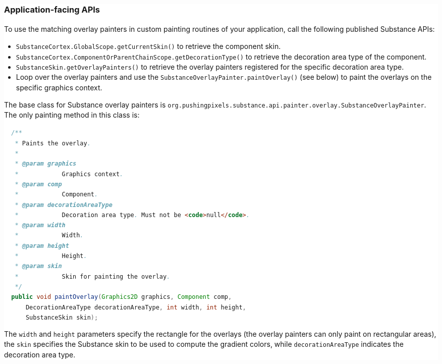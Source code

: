 ### Application-facing APIs

To use the matching overlay painters in custom painting routines of your application, call the following published Substance APIs:

* `SubstanceCortex.GlobalScope.getCurrentSkin()` to retrieve the component skin.
* `SubstanceCortex.ComponentOrParentChainScope.getDecorationType()` to retrieve the decoration area type of the component.
* `SubstanceSkin.getOverlayPainters()` to retrieve the overlay painters registered for the specific decoration area type.
* Loop over the overlay painters and use the `SubstanceOverlayPainter.paintOverlay()` (see below) to paint the overlays on the specific graphics context.

The base class for Substance overlay painters is `org.pushingpixels.substance.api.painter.overlay.SubstanceOverlayPainter`. The only painting method in this class is:

```java
  /**
   * Paints the overlay.
   *
   * @param graphics
   *            Graphics context.
   * @param comp
   *            Component.
   * @param decorationAreaType
   *            Decoration area type. Must not be <code>null</code>.
   * @param width
   *            Width.
   * @param height
   *            Height.
   * @param skin
   *            Skin for painting the overlay.
   */
  public void paintOverlay(Graphics2D graphics, Component comp,
      DecorationAreaType decorationAreaType, int width, int height,
      SubstanceSkin skin);
```

The `width` and `height` parameters specify the rectangle for the overlays (the overlay painters can only paint on rectangular areas), the `skin` specifies the Substance skin to be used to compute the gradient colors, while `decorationAreaType` indicates the decoration area type.
